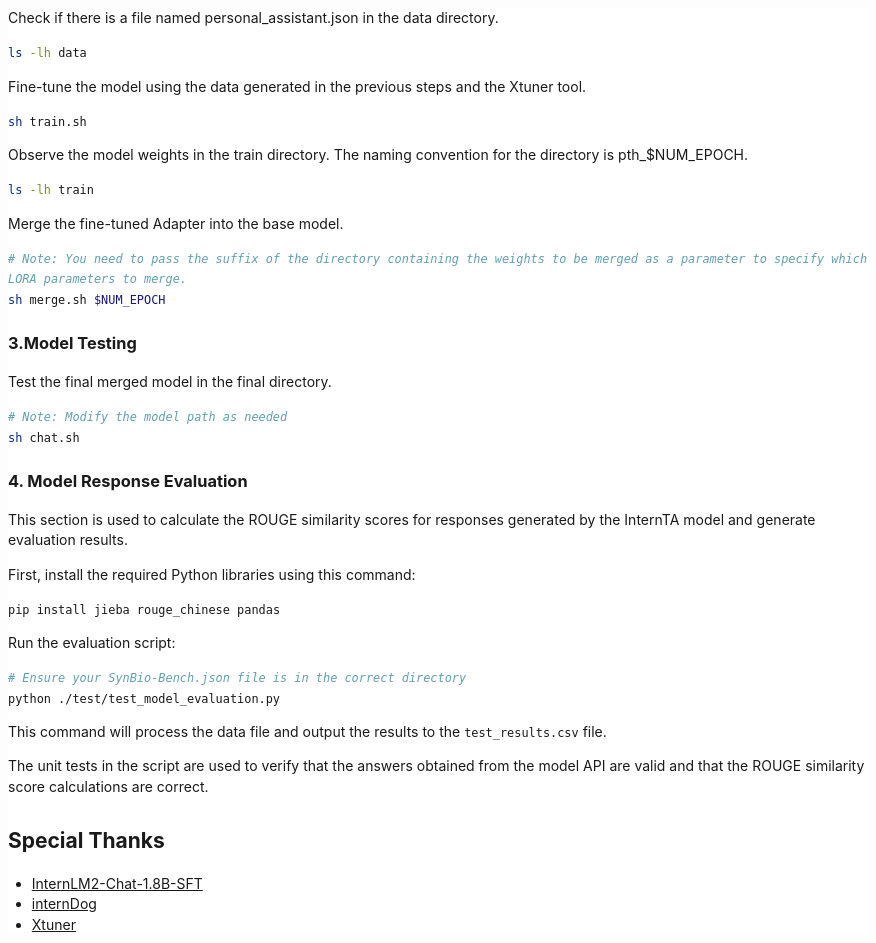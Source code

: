 Check if there is a file named personal_assistant.json in the data directory.

```sh
ls -lh data
```

Fine-tune the model using the data generated in the previous steps and the Xtuner tool.

```sh
sh train.sh
```

Observe the model weights in the train directory. The naming convention for the directory is pth_$NUM_EPOCH.
```sh
ls -lh train
```

Merge the fine-tuned Adapter into the base model.

```sh
# Note: You need to pass the suffix of the directory containing the weights to be merged as a parameter to specify which LORA parameters to merge.
sh merge.sh $NUM_EPOCH
```

### 3.Model Testing

Test the final merged model in the final directory.

```sh
# Note: Modify the model path as needed
sh chat.sh
```
### 4. Model Response Evaluation

This section is used to calculate the ROUGE similarity scores for responses generated by the InternTA model and generate evaluation results.

First, install the required Python libraries using this command:

```sh
pip install jieba rouge_chinese pandas
```

Run the evaluation script:

```sh
# Ensure your SynBio-Bench.json file is in the correct directory
python ./test/test_model_evaluation.py
```

This command will process the data file and output the results to the `test_results.csv` file.

The unit tests in the script are used to verify that the answers obtained from the model API are valid and that the ROUGE similarity score calculations are correct.


## Special Thanks

- [InternLM2-Chat-1.8B-SFT](https://modelscope.cn/models/Shanghai_AI_Laboratory/internlm2-chat-1_8b-sft/summary)
- [internDog](https://github.com/BestAnHongjun/InternDog)
- [Xtuner](https://github.com/InternLM/xtuner)
